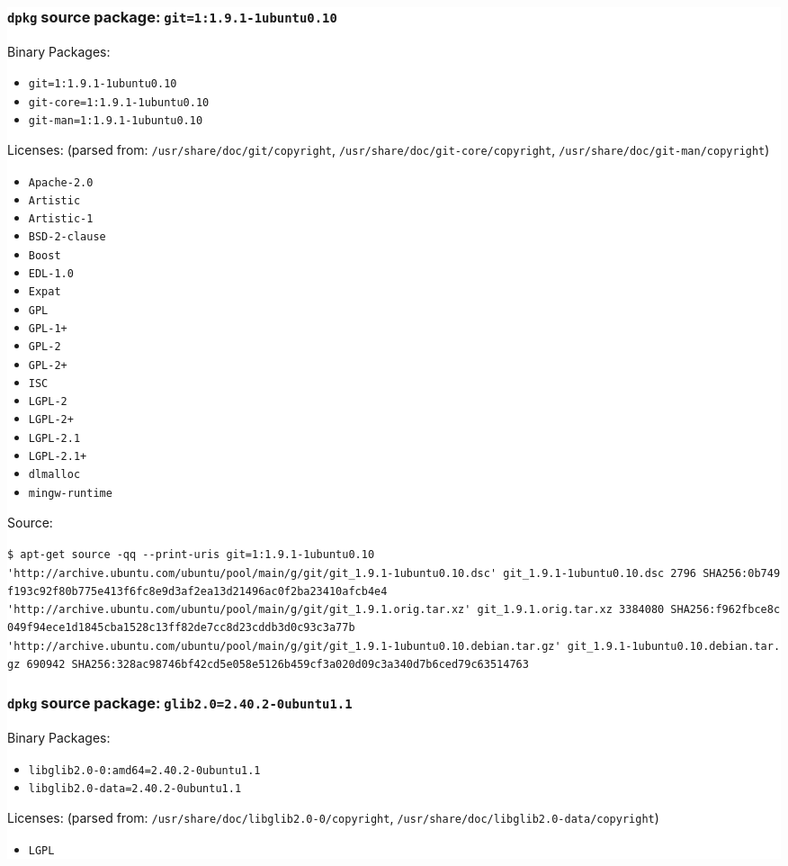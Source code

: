 ### `dpkg` source package: `git=1:1.9.1-1ubuntu0.10`

Binary Packages:

- `git=1:1.9.1-1ubuntu0.10`
- `git-core=1:1.9.1-1ubuntu0.10`
- `git-man=1:1.9.1-1ubuntu0.10`

Licenses: (parsed from: `/usr/share/doc/git/copyright`, `/usr/share/doc/git-core/copyright`, `/usr/share/doc/git-man/copyright`)

- `Apache-2.0`
- `Artistic`
- `Artistic-1`
- `BSD-2-clause`
- `Boost`
- `EDL-1.0`
- `Expat`
- `GPL`
- `GPL-1+`
- `GPL-2`
- `GPL-2+`
- `ISC`
- `LGPL-2`
- `LGPL-2+`
- `LGPL-2.1`
- `LGPL-2.1+`
- `dlmalloc`
- `mingw-runtime`

Source:

```console
$ apt-get source -qq --print-uris git=1:1.9.1-1ubuntu0.10
'http://archive.ubuntu.com/ubuntu/pool/main/g/git/git_1.9.1-1ubuntu0.10.dsc' git_1.9.1-1ubuntu0.10.dsc 2796 SHA256:0b749f193c92f80b775e413f6fc8e9d3af2ea13d21496ac0f2ba23410afcb4e4
'http://archive.ubuntu.com/ubuntu/pool/main/g/git/git_1.9.1.orig.tar.xz' git_1.9.1.orig.tar.xz 3384080 SHA256:f962fbce8c049f94ece1d1845cba1528c13ff82de7cc8d23cddb3d0c93c3a77b
'http://archive.ubuntu.com/ubuntu/pool/main/g/git/git_1.9.1-1ubuntu0.10.debian.tar.gz' git_1.9.1-1ubuntu0.10.debian.tar.gz 690942 SHA256:328ac98746bf42cd5e058e5126b459cf3a020d09c3a340d7b6ced79c63514763
```

### `dpkg` source package: `glib2.0=2.40.2-0ubuntu1.1`

Binary Packages:

- `libglib2.0-0:amd64=2.40.2-0ubuntu1.1`
- `libglib2.0-data=2.40.2-0ubuntu1.1`

Licenses: (parsed from: `/usr/share/doc/libglib2.0-0/copyright`, `/usr/share/doc/libglib2.0-data/copyright`)

- `LGPL`
